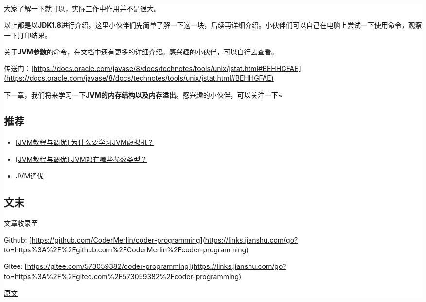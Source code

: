 大家了解一下就可以，实际工作中作用并不是很大。

以上都是以**JDK1.8**进行介绍。这里小伙伴们先简单了解一下这一块，后续再详细介绍。小伙伴们可以自己在电脑上尝试一下使用命令，观察一下打印结果。

关于**JVM参数**的命令，在文档中还有更多的详细介绍。感兴趣的小伙伴，可以自行去查看。

传送门：[https://docs.oracle.com/javase/8/docs/technotes/tools/unix/jstat.html#BEHHGFAE](https://docs.oracle.com/javase/8/docs/technotes/tools/unix/jstat.html#BEHHGFAE)

下一章，我们将来学习一下**JVM的内存结构以及内存溢出**。感兴趣的小伙伴，可以关注一下~

## 推荐

- [[JVM教程与调优] 为什么要学习JVM虚拟机？](https://mp.weixin.qq.com/s?__biz=MzIwMTg3NzYyOA==&mid=2247484247&idx=1&sn=e41732e54d5b57534d312dc9f15f47f0&chksm=96e67244a191fb5287c35c278cff4810939bd70a76cd4190fe7636d06b3ccb07f6aca974ed62&token=89408735&lang=zh_CN#rd)
    
- [[JVM教程与调优] JVM都有哪些参数类型？](https://mp.weixin.qq.com/s?__biz=MzIwMTg3NzYyOA==&mid=2247484247&idx=2&sn=a1f732611bab89f0db84d3ab162e8763&chksm=96e67244a191fb52a4d6b292112cc94c412d3c90a688bc6da533dec8cfe9cfa693af65b16dd5&token=89408735&lang=zh_CN#rd)
    

- [JVM调优](https://www.toutiao.com/article/7186081080473223712/)

## 文末

文章收录至

Github: [https://github.com/CoderMerlin/coder-programming](https://links.jianshu.com/go?to=https%3A%2F%2Fgithub.com%2FCoderMerlin%2Fcoder-programming)

Gitee: [https://gitee.com/573059382/coder-programming](https://links.jianshu.com/go?to=https%3A%2F%2Fgitee.com%2F573059382%2Fcoder-programming)


[原文](https://www.cnblogs.com/coder-programming/p/12604799.html)